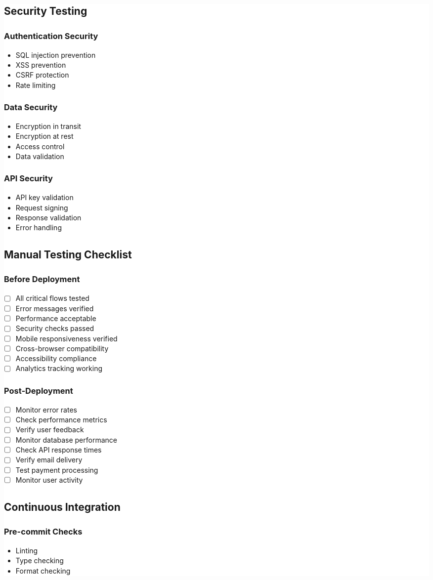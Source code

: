 ## Security Testing

### Authentication Security
- SQL injection prevention
- XSS prevention
- CSRF protection
- Rate limiting

### Data Security
- Encryption in transit
- Encryption at rest
- Access control
- Data validation

### API Security
- API key validation
- Request signing
- Response validation
- Error handling

## Manual Testing Checklist

### Before Deployment
- [ ] All critical flows tested
- [ ] Error messages verified
- [ ] Performance acceptable
- [ ] Security checks passed
- [ ] Mobile responsiveness verified
- [ ] Cross-browser compatibility
- [ ] Accessibility compliance
- [ ] Analytics tracking working

### Post-Deployment
- [ ] Monitor error rates
- [ ] Check performance metrics
- [ ] Verify user feedback
- [ ] Monitor database performance
- [ ] Check API response times
- [ ] Verify email delivery
- [ ] Test payment processing
- [ ] Monitor user activity

## Continuous Integration

### Pre-commit Checks
- Linting
- Type checking
- Format checking
